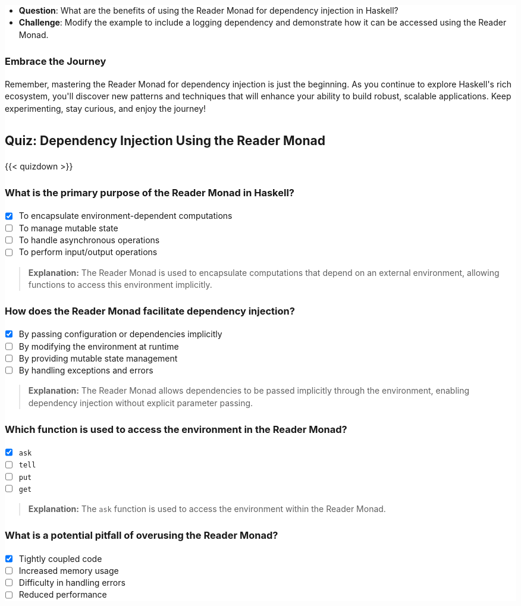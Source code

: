 - **Question**: What are the benefits of using the Reader Monad for dependency injection in Haskell?
- **Challenge**: Modify the example to include a logging dependency and demonstrate how it can be accessed using the Reader Monad.

### Embrace the Journey

Remember, mastering the Reader Monad for dependency injection is just the beginning. As you continue to explore Haskell's rich ecosystem, you'll discover new patterns and techniques that will enhance your ability to build robust, scalable applications. Keep experimenting, stay curious, and enjoy the journey!

## Quiz: Dependency Injection Using the Reader Monad

{{< quizdown >}}

### What is the primary purpose of the Reader Monad in Haskell?

- [x] To encapsulate environment-dependent computations
- [ ] To manage mutable state
- [ ] To handle asynchronous operations
- [ ] To perform input/output operations

> **Explanation:** The Reader Monad is used to encapsulate computations that depend on an external environment, allowing functions to access this environment implicitly.

### How does the Reader Monad facilitate dependency injection?

- [x] By passing configuration or dependencies implicitly
- [ ] By modifying the environment at runtime
- [ ] By providing mutable state management
- [ ] By handling exceptions and errors

> **Explanation:** The Reader Monad allows dependencies to be passed implicitly through the environment, enabling dependency injection without explicit parameter passing.

### Which function is used to access the environment in the Reader Monad?

- [x] `ask`
- [ ] `tell`
- [ ] `put`
- [ ] `get`

> **Explanation:** The `ask` function is used to access the environment within the Reader Monad.

### What is a potential pitfall of overusing the Reader Monad?

- [x] Tightly coupled code
- [ ] Increased memory usage
- [ ] Difficulty in handling errors
- [ ] Reduced performance
